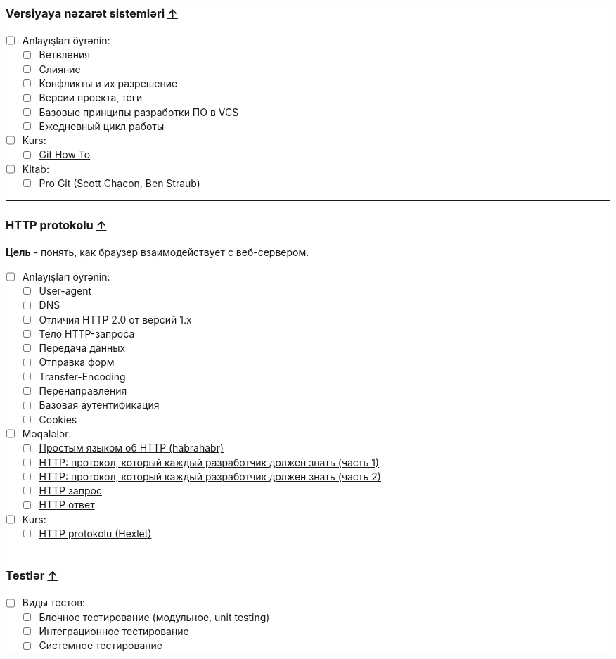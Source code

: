 
### Versiyaya nəzarət sistemləri [&uarr;](#Mündəricat)
- [ ] Anlayışları öyrənin:
    - [ ] Ветвления
    - [ ] Слияние
    - [ ] Конфликты и их разрешение
    - [ ] Версии проекта, теги
    - [ ] Базовые принципы разработки ПО в VCS
    - [ ] Ежедневный цикл работы

- [ ] Kurs:
    - [ ] [Git How To](https://githowto.com)

- [ ] Kitab:
    - [ ] [Pro Git (Scott Chacon, Ben Straub)](https://git-scm.com/book/ru/v2)

---

### HTTP protokolu [&uarr;](#Mündəricat)
**Цель** - понять, как браузер взаимодействует с веб-сервером.

- [ ] Anlayışları öyrənin:
    - [ ] User-agent
    - [ ] DNS
    - [ ] Отличия HTTP 2.0 от версий 1.x
    - [ ] Тело HTTP-запроса
    - [ ] Передача данных
    - [ ] Отправка форм
    - [ ] Transfer-Encoding
    - [ ] Перенаправления
    - [ ] Базовая аутентификация
    - [ ] Cookies

- [ ] Məqalələr:
    - [ ] [Простым языком об HTTP (habrahabr)](https://habrahabr.ru/post/215117/)
    - [ ] [HTTP: протокол, который каждый разработчик должен знать (часть 1)](http://ruseller.com/lessons.php?rub=28&id=1726)
    - [ ] [HTTP: протокол, который каждый разработчик должен знать (часть 2)](http://ruseller.com/lessons.php?rub=28&id=1777)
    - [ ] [HTTP запрос](http://citforum.ru/internet/cgi_tut/rqst.shtml)
    - [ ] [HTTP ответ](http://citforum.ru/internet/cgi_tut/spns.shtml)

- [ ] Kurs:
    - [ ] [HTTP protokolu (Hexlet)](https://ru.hexlet.io/courses/http_protocol?ref=62000)

---

### Testlər [&uarr;](#Mündəricat)
- [ ] Виды тестов:
    - [ ] Блочное тестирование (модульное, unit testing)
    - [ ] Интеграционное тестирование
    - [ ] Системное тестирование
